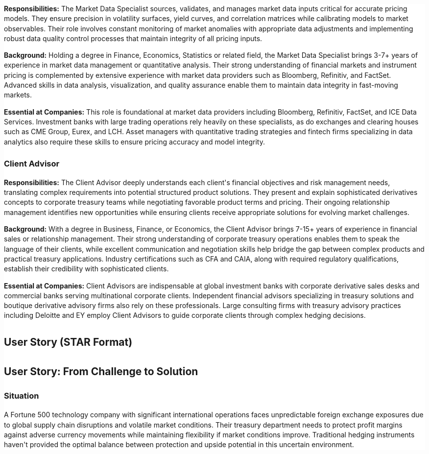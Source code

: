 **Responsibilities:**
The Market Data Specialist sources, validates, and manages market data inputs critical for accurate pricing models. They ensure precision in volatility surfaces, yield curves, and correlation matrices while calibrating models to market observables. Their role involves constant monitoring of market anomalies with appropriate data adjustments and implementing robust data quality control processes that maintain integrity of all pricing inputs.

**Background:**
Holding a degree in Finance, Economics, Statistics or related field, the Market Data Specialist brings 3-7+ years of experience in market data management or quantitative analysis. Their strong understanding of financial markets and instrument pricing is complemented by extensive experience with market data providers such as Bloomberg, Refinitiv, and FactSet. Advanced skills in data analysis, visualization, and quality assurance enable them to maintain data integrity in fast-moving markets.

**Essential at Companies:**
This role is foundational at market data providers including Bloomberg, Refinitiv, FactSet, and ICE Data Services. Investment banks with large trading operations rely heavily on these specialists, as do exchanges and clearing houses such as CME Group, Eurex, and LCH. Asset managers with quantitative trading strategies and fintech firms specializing in data analytics also require these skills to ensure pricing accuracy and model integrity.

### Client Advisor

**Responsibilities:**
The Client Advisor deeply understands each client's financial objectives and risk management needs, translating complex requirements into potential structured product solutions. They present and explain sophisticated derivatives concepts to corporate treasury teams while negotiating favorable product terms and pricing. Their ongoing relationship management identifies new opportunities while ensuring clients receive appropriate solutions for evolving market challenges.

**Background:**
With a degree in Business, Finance, or Economics, the Client Advisor brings 7-15+ years of experience in financial sales or relationship management. Their strong understanding of corporate treasury operations enables them to speak the language of their clients, while excellent communication and negotiation skills help bridge the gap between complex products and practical treasury applications. Industry certifications such as CFA and CAIA, along with required regulatory qualifications, establish their credibility with sophisticated clients.

**Essential at Companies:**
Client Advisors are indispensable at global investment banks with corporate derivative sales desks and commercial banks serving multinational corporate clients. Independent financial advisors specializing in treasury solutions and boutique derivative advisory firms also rely on these professionals. Large consulting firms with treasury advisory practices including Deloitte and EY employ Client Advisors to guide corporate clients through complex hedging decisions.

## User Story (STAR Format)

## User Story: From Challenge to Solution

### Situation
A Fortune 500 technology company with significant international operations faces unpredictable foreign exchange exposures due to global supply chain disruptions and volatile market conditions. Their treasury department needs to protect profit margins against adverse currency movements while maintaining flexibility if market conditions improve. Traditional hedging instruments haven't provided the optimal balance between protection and upside potential in this uncertain environment.
